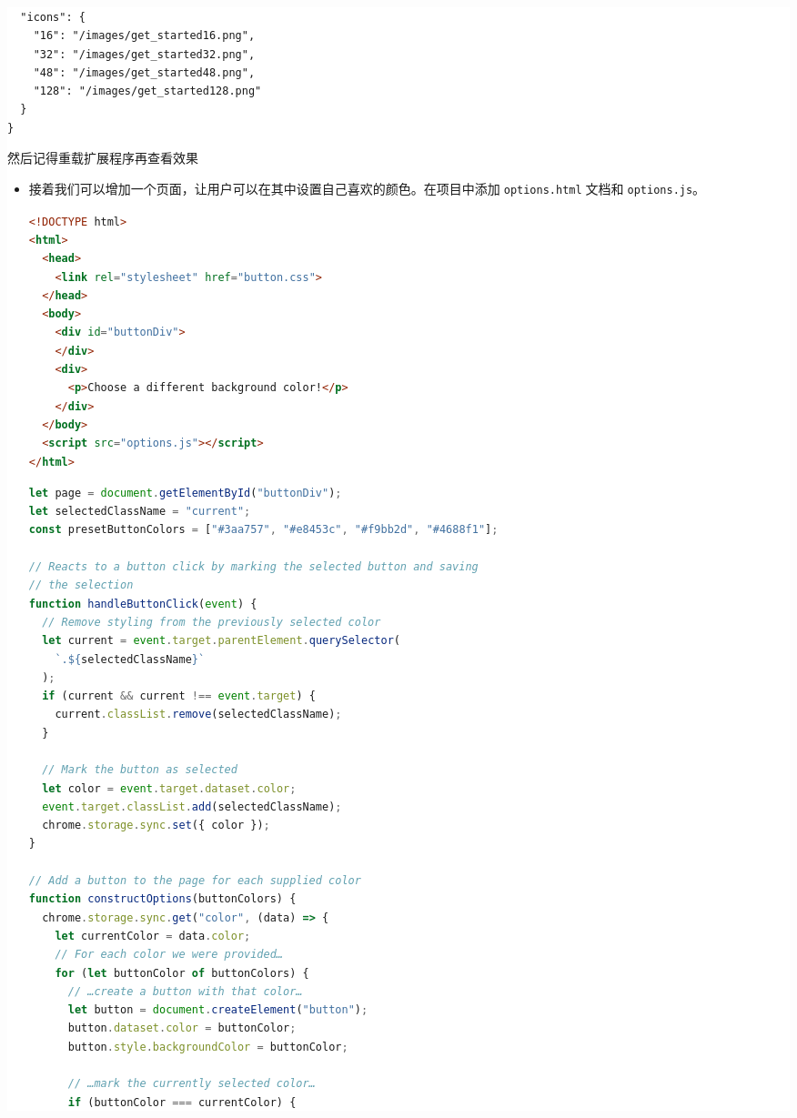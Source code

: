   ```json{9}
    "icons": {
      "16": "/images/get_started16.png",
      "32": "/images/get_started32.png",
      "48": "/images/get_started48.png",
      "128": "/images/get_started128.png"
    }
  }
  ```

  然后记得重载扩展程序再查看效果

* 接着我们可以增加一个页面，让用户可以在其中设置自己喜欢的颜色。在项目中添加 `options.html` 文档和 `options.js`。

  ```html
  <!DOCTYPE html>
  <html>
    <head>
      <link rel="stylesheet" href="button.css">
    </head>
    <body>
      <div id="buttonDiv">
      </div>
      <div>
        <p>Choose a different background color!</p>
      </div>
    </body>
    <script src="options.js"></script>
  </html>
  ```

  ```js
  let page = document.getElementById("buttonDiv");
  let selectedClassName = "current";
  const presetButtonColors = ["#3aa757", "#e8453c", "#f9bb2d", "#4688f1"];
  
  // Reacts to a button click by marking the selected button and saving
  // the selection
  function handleButtonClick(event) {
    // Remove styling from the previously selected color
    let current = event.target.parentElement.querySelector(
      `.${selectedClassName}`
    );
    if (current && current !== event.target) {
      current.classList.remove(selectedClassName);
    }
  
    // Mark the button as selected
    let color = event.target.dataset.color;
    event.target.classList.add(selectedClassName);
    chrome.storage.sync.set({ color });
  }
  
  // Add a button to the page for each supplied color
  function constructOptions(buttonColors) {
    chrome.storage.sync.get("color", (data) => {
      let currentColor = data.color;
      // For each color we were provided…
      for (let buttonColor of buttonColors) {
        // …create a button with that color…
        let button = document.createElement("button");
        button.dataset.color = buttonColor;
        button.style.backgroundColor = buttonColor;
  
        // …mark the currently selected color…
        if (buttonColor === currentColor) {
  ```